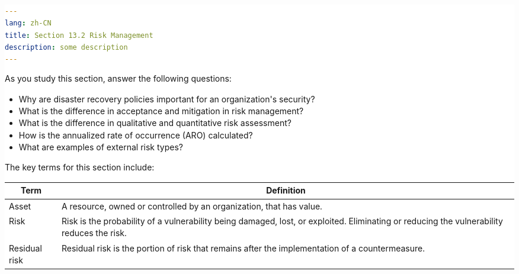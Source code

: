 ```yaml
---
lang: zh-CN
title: Section 13.2 Risk Management
description: some description
---
```


As you study this section, answer the following questions:

<ul>
    <li>
     Why are disaster recovery policies important for an organization's security?
    </li>
    <li>
     What is the difference in acceptance and mitigation in risk management?
    </li>
    <li>
     What is the difference in qualitative and quantitative risk assessment?
    </li>
    <li>
     How is the annualized rate of occurrence (ARO) calculated?
    </li>
    <li>
     What are examples of external risk types?
    </li>
</ul>

The key terms for this section include:

<table class="terms">
   <thead>
    <tr><th class_="firstTableHeader" scope="col" class="fw-bold">
     Term
    </th>
    <th scope="col" class="fw-bold">
     Definition
    </th>
   </tr></thead>
   <tbody><tr>
    <td>
     Asset
    </td>
    <td>
     A resource, owned or controlled by an organization, that has value.
    </td>
   </tr>
   <tr>
    <td>
     Risk
    </td>
    <td>
     Risk is the probability of a vulnerability being damaged, lost, or exploited. Eliminating or reducing the vulnerability
        reduces the risk.
    </td>
   </tr>
   <tr>
    <td>
     Residual risk
    </td>
    <td>
     Residual risk is the portion of risk that remains after the implementation of a countermeasure.
    </td>
   </tr>
